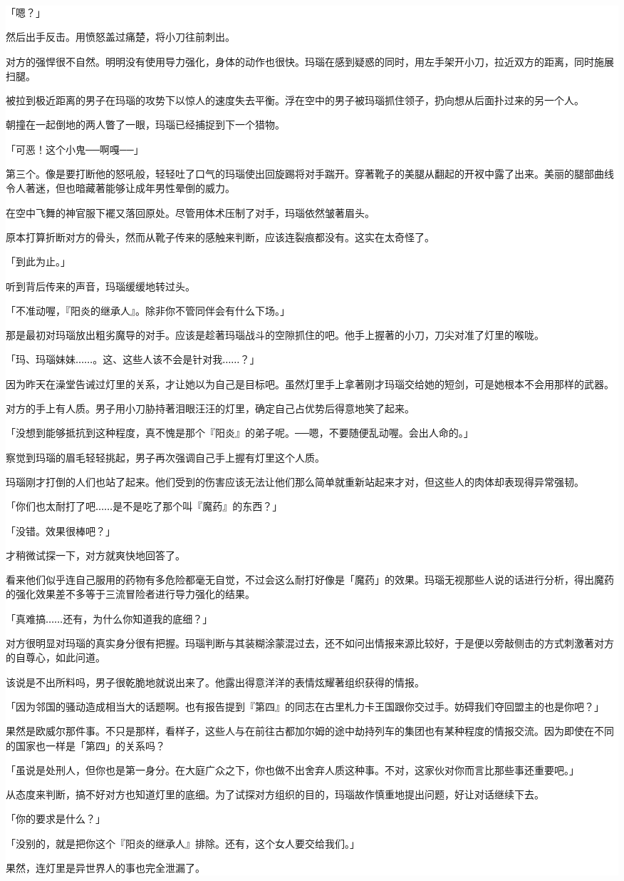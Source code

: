 「嗯？」

然后出手反击。用愤怒盖过痛楚，将小刀往前刺出。

对方的强悍很不自然。明明没有使用导力强化，身体的动作也很快。玛瑙在感到疑惑的同时，用左手架开小刀，拉近双方的距离，同时施展扫腿。

被拉到极近距离的男子在玛瑙的攻势下以惊人的速度失去平衡。浮在空中的男子被玛瑙抓住领子，扔向想从后面扑过来的另一个人。

朝撞在一起倒地的两人瞥了一眼，玛瑙已经捕捉到下一个猎物。

「可恶！这个小鬼──啊嘎──」

第三个。像是要打断他的怒吼般，轻轻吐了口气的玛瑙使出回旋踢将对手踹开。穿著靴子的美腿从翻起的开衩中露了出来。美丽的腿部曲线令人著迷，但也暗藏著能够让成年男性晕倒的威力。

在空中飞舞的神官服下襬又落回原处。尽管用体术压制了对手，玛瑙依然皱著眉头。

原本打算折断对方的骨头，然而从靴子传来的感触来判断，应该连裂痕都没有。这实在太奇怪了。

「到此为止。」

听到背后传来的声音，玛瑙缓缓地转过头。

「不准动喔，『阳炎的继承人』。除非你不管同伴会有什么下场。」

那是最初对玛瑙放出粗劣魔导的对手。应该是趁著玛瑙战斗的空隙抓住的吧。他手上握著的小刀，刀尖对准了灯里的喉咙。

「玛、玛瑙妹妹……。这、这些人该不会是针对我……？」

因为昨天在澡堂告诫过灯里的关系，才让她以为自己是目标吧。虽然灯里手上拿著刚才玛瑙交给她的短剑，可是她根本不会用那样的武器。

对方的手上有人质。男子用小刀胁持著泪眼汪汪的灯里，确定自己占优势后得意地笑了起来。

「没想到能够抵抗到这种程度，真不愧是那个『阳炎』的弟子呢。──嗯，不要随便乱动喔。会出人命的。」

察觉到玛瑙的眉毛轻轻挑起，男子再次强调自己手上握有灯里这个人质。

玛瑙刚才打倒的人们也站了起来。他们受到的伤害应该无法让他们那么简单就重新站起来才对，但这些人的肉体却表现得异常强韧。

「你们也太耐打了吧……是不是吃了那个叫『魔药』的东西？」

「没错。效果很棒吧？」

才稍微试探一下，对方就爽快地回答了。

看来他们似乎连自己服用的药物有多危险都毫无自觉，不过会这么耐打好像是「魔药」的效果。玛瑙无视那些人说的话进行分析，得出魔药的强化效果差不多等于三流冒险者进行导力强化的结果。

「真难搞……还有，为什么你知道我的底细？」

对方很明显对玛瑙的真实身分很有把握。玛瑙判断与其装糊涂蒙混过去，还不如问出情报来源比较好，于是便以旁敲侧击的方式刺激著对方的自尊心，如此问道。

该说是不出所料吗，男子很乾脆地就说出来了。他露出得意洋洋的表情炫耀著组织获得的情报。

「因为邻国的骚动造成相当大的话题啊。也有报告提到『第四』的同志在古里札力卡王国跟你交过手。妨碍我们夺回盟主的也是你吧？」

果然是欧威尔那件事。不只是那样，看样子，这些人与在前往古都加尔姆的途中劫持列车的集团也有某种程度的情报交流。因为即使在不同的国家也一样是「第四」的关系吗？

「虽说是处刑人，但你也是第一身分。在大庭广众之下，你也做不出舍弃人质这种事。不对，这家伙对你而言比那些事还重要吧。」

从态度来判断，搞不好对方也知道灯里的底细。为了试探对方组织的目的，玛瑙故作慎重地提出问题，好让对话继续下去。

「你的要求是什么？」

「没别的，就是把你这个『阳炎的继承人』排除。还有，这个女人要交给我们。」

果然，连灯里是异世界人的事也完全泄漏了。
